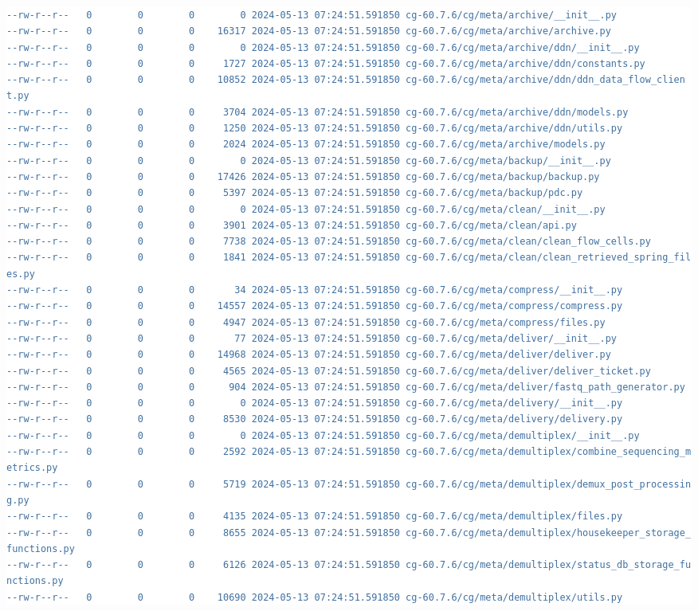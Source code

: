 ```diff
--rw-r--r--   0        0        0        0 2024-05-13 07:24:51.591850 cg-60.7.6/cg/meta/archive/__init__.py
--rw-r--r--   0        0        0    16317 2024-05-13 07:24:51.591850 cg-60.7.6/cg/meta/archive/archive.py
--rw-r--r--   0        0        0        0 2024-05-13 07:24:51.591850 cg-60.7.6/cg/meta/archive/ddn/__init__.py
--rw-r--r--   0        0        0     1727 2024-05-13 07:24:51.591850 cg-60.7.6/cg/meta/archive/ddn/constants.py
--rw-r--r--   0        0        0    10852 2024-05-13 07:24:51.591850 cg-60.7.6/cg/meta/archive/ddn/ddn_data_flow_client.py
--rw-r--r--   0        0        0     3704 2024-05-13 07:24:51.591850 cg-60.7.6/cg/meta/archive/ddn/models.py
--rw-r--r--   0        0        0     1250 2024-05-13 07:24:51.591850 cg-60.7.6/cg/meta/archive/ddn/utils.py
--rw-r--r--   0        0        0     2024 2024-05-13 07:24:51.591850 cg-60.7.6/cg/meta/archive/models.py
--rw-r--r--   0        0        0        0 2024-05-13 07:24:51.591850 cg-60.7.6/cg/meta/backup/__init__.py
--rw-r--r--   0        0        0    17426 2024-05-13 07:24:51.591850 cg-60.7.6/cg/meta/backup/backup.py
--rw-r--r--   0        0        0     5397 2024-05-13 07:24:51.591850 cg-60.7.6/cg/meta/backup/pdc.py
--rw-r--r--   0        0        0        0 2024-05-13 07:24:51.591850 cg-60.7.6/cg/meta/clean/__init__.py
--rw-r--r--   0        0        0     3901 2024-05-13 07:24:51.591850 cg-60.7.6/cg/meta/clean/api.py
--rw-r--r--   0        0        0     7738 2024-05-13 07:24:51.591850 cg-60.7.6/cg/meta/clean/clean_flow_cells.py
--rw-r--r--   0        0        0     1841 2024-05-13 07:24:51.591850 cg-60.7.6/cg/meta/clean/clean_retrieved_spring_files.py
--rw-r--r--   0        0        0       34 2024-05-13 07:24:51.591850 cg-60.7.6/cg/meta/compress/__init__.py
--rw-r--r--   0        0        0    14557 2024-05-13 07:24:51.591850 cg-60.7.6/cg/meta/compress/compress.py
--rw-r--r--   0        0        0     4947 2024-05-13 07:24:51.591850 cg-60.7.6/cg/meta/compress/files.py
--rw-r--r--   0        0        0       77 2024-05-13 07:24:51.591850 cg-60.7.6/cg/meta/deliver/__init__.py
--rw-r--r--   0        0        0    14968 2024-05-13 07:24:51.591850 cg-60.7.6/cg/meta/deliver/deliver.py
--rw-r--r--   0        0        0     4565 2024-05-13 07:24:51.591850 cg-60.7.6/cg/meta/deliver/deliver_ticket.py
--rw-r--r--   0        0        0      904 2024-05-13 07:24:51.591850 cg-60.7.6/cg/meta/deliver/fastq_path_generator.py
--rw-r--r--   0        0        0        0 2024-05-13 07:24:51.591850 cg-60.7.6/cg/meta/delivery/__init__.py
--rw-r--r--   0        0        0     8530 2024-05-13 07:24:51.591850 cg-60.7.6/cg/meta/delivery/delivery.py
--rw-r--r--   0        0        0        0 2024-05-13 07:24:51.591850 cg-60.7.6/cg/meta/demultiplex/__init__.py
--rw-r--r--   0        0        0     2592 2024-05-13 07:24:51.591850 cg-60.7.6/cg/meta/demultiplex/combine_sequencing_metrics.py
--rw-r--r--   0        0        0     5719 2024-05-13 07:24:51.591850 cg-60.7.6/cg/meta/demultiplex/demux_post_processing.py
--rw-r--r--   0        0        0     4135 2024-05-13 07:24:51.591850 cg-60.7.6/cg/meta/demultiplex/files.py
--rw-r--r--   0        0        0     8655 2024-05-13 07:24:51.591850 cg-60.7.6/cg/meta/demultiplex/housekeeper_storage_functions.py
--rw-r--r--   0        0        0     6126 2024-05-13 07:24:51.591850 cg-60.7.6/cg/meta/demultiplex/status_db_storage_functions.py
--rw-r--r--   0        0        0    10690 2024-05-13 07:24:51.591850 cg-60.7.6/cg/meta/demultiplex/utils.py
```